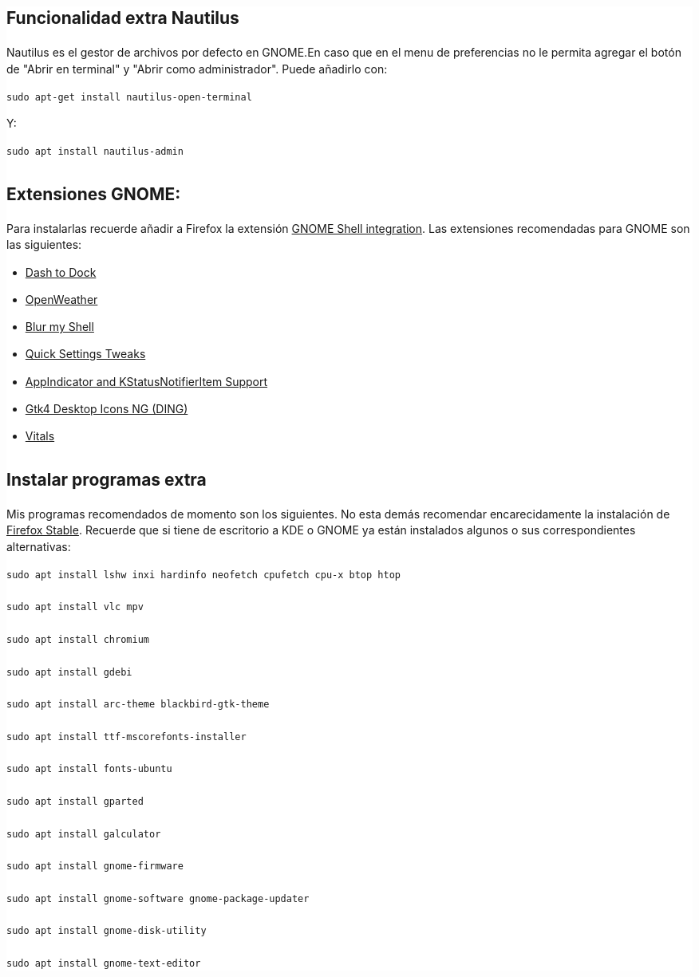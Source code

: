 ## Funcionalidad extra Nautilus

Nautilus es el gestor de archivos por defecto en GNOME.En caso que en el menu de preferencias no le permita agregar el botón de "Abrir en terminal" y "Abrir como administrador". Puede añadirlo con:
```
sudo apt-get install nautilus-open-terminal
```
Y:
```
sudo apt install nautilus-admin
```

## Extensiones GNOME:

Para instalarlas recuerde añadir a Firefox la extensión [GNOME Shell integration](https://addons.mozilla.org/en-US/firefox/addon/gnome-shell-integration/). Las extensiones recomendadas para GNOME son las siguientes:

- [Dash to Dock](https://extensions.gnome.org/extension/307/dash-to-dock/)

- [OpenWeather](https://extensions.gnome.org/extension/750/openweather/)

- [Blur my Shell](https://extensions.gnome.org/extension/3193/blur-my-shell/)

- [Quick Settings Tweaks](https://extensions.gnome.org/extension/5446/quick-settings-tweaker/)

- [AppIndicator and KStatusNotifierItem Support ](https://extensions.gnome.org/extension/615/appindicator-support/)

- [Gtk4 Desktop Icons NG (DING)](https://extensions.gnome.org/extension/5263/gtk4-desktop-icons-ng-ding/)

- [Vitals](https://extensions.gnome.org/extension/1460/vitals/)

## Instalar programas extra
Mis programas recomendados de momento son los siguientes. No esta demás recomendar encarecidamente la instalación de [Firefox Stable](https://support.mozilla.org/en-US/kb/install-firefox-linux#w_install-firefox-deb-package-for-debian-based-distributions-recommended). Recuerde que si tiene de escritorio a KDE o GNOME ya están instalados algunos o sus correspondientes alternativas:

```
sudo apt install lshw inxi hardinfo neofetch cpufetch cpu-x btop htop

sudo apt install vlc mpv

sudo apt install chromium

sudo apt install gdebi

sudo apt install arc-theme blackbird-gtk-theme

sudo apt install ttf-mscorefonts-installer

sudo apt install fonts-ubuntu

sudo apt install gparted

sudo apt install galculator

sudo apt install gnome-firmware

sudo apt install gnome-software gnome-package-updater

sudo apt install gnome-disk-utility

sudo apt install gnome-text-editor
```